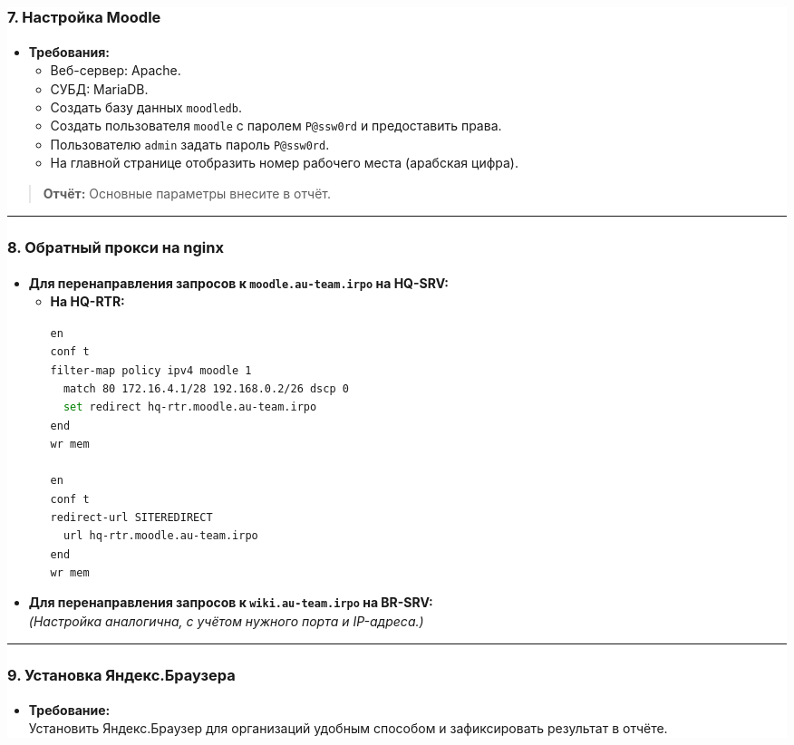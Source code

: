 
### 7. Настройка Moodle

- **Требования:**
  - Веб-сервер: Apache.
  - СУБД: MariaDB.
  - Создать базу данных `moodledb`.
  - Создать пользователя `moodle` с паролем `P@ssw0rd` и предоставить права.
  - Пользователю `admin` задать пароль `P@ssw0rd`.
  - На главной странице отобразить номер рабочего места (арабская цифра).

> **Отчёт:** Основные параметры внесите в отчёт.

---

### 8. Обратный прокси на nginx

- **Для перенаправления запросов к `moodle.au-team.irpo` на HQ-SRV:**
  - **На HQ-RTR:**
    ```bash
    en
    conf t
    filter-map policy ipv4 moodle 1
      match 80 172.16.4.1/28 192.168.0.2/26 dscp 0
      set redirect hq-rtr.moodle.au-team.irpo
    end
    wr mem

    en
    conf t
    redirect-url SITEREDIRECT
      url hq-rtr.moodle.au-team.irpo
    end
    wr mem
    ```
- **Для перенаправления запросов к `wiki.au-team.irpo` на BR-SRV:**  
  *(Настройка аналогична, с учётом нужного порта и IP-адреса.)*

---

### 9. Установка Яндекс.Браузера

- **Требование:**  
  Установить Яндекс.Браузер для организаций удобным способом и зафиксировать результат в отчёте.
